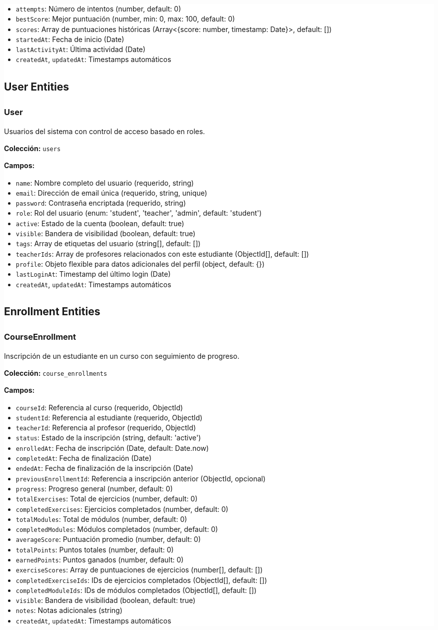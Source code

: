 - `attempts`: Número de intentos (number, default: 0)
- `bestScore`: Mejor puntuación (number, min: 0, max: 100, default: 0)
- `scores`: Array de puntuaciones históricas (Array<{score: number, timestamp: Date}>, default: [])
- `startedAt`: Fecha de inicio (Date)
- `lastActivityAt`: Última actividad (Date)
- `createdAt`, `updatedAt`: Timestamps automáticos

## User Entities

### User
Usuarios del sistema con control de acceso basado en roles.

**Colección:** `users`

**Campos:**
- `name`: Nombre completo del usuario (requerido, string)
- `email`: Dirección de email única (requerido, string, unique)
- `password`: Contraseña encriptada (requerido, string)
- `role`: Rol del usuario (enum: 'student', 'teacher', 'admin', default: 'student')
- `active`: Estado de la cuenta (boolean, default: true)
- `visible`: Bandera de visibilidad (boolean, default: true)
- `tags`: Array de etiquetas del usuario (string[], default: [])
- `teacherIds`: Array de profesores relacionados con este estudiante (ObjectId[], default: [])
- `profile`: Objeto flexible para datos adicionales del perfil (object, default: {})
- `lastLoginAt`: Timestamp del último login (Date)
- `createdAt`, `updatedAt`: Timestamps automáticos

## Enrollment Entities

### CourseEnrollment
Inscripción de un estudiante en un curso con seguimiento de progreso.

**Colección:** `course_enrollments`

**Campos:**
- `courseId`: Referencia al curso (requerido, ObjectId)
- `studentId`: Referencia al estudiante (requerido, ObjectId)
- `teacherId`: Referencia al profesor (requerido, ObjectId)
- `status`: Estado de la inscripción (string, default: 'active')
- `enrolledAt`: Fecha de inscripción (Date, default: Date.now)
- `completedAt`: Fecha de finalización (Date)
- `endedAt`: Fecha de finalización de la inscripción (Date)
- `previousEnrollmentId`: Referencia a inscripción anterior (ObjectId, opcional)
- `progress`: Progreso general (number, default: 0)
- `totalExercises`: Total de ejercicios (number, default: 0)
- `completedExercises`: Ejercicios completados (number, default: 0)
- `totalModules`: Total de módulos (number, default: 0)
- `completedModules`: Módulos completados (number, default: 0)
- `averageScore`: Puntuación promedio (number, default: 0)
- `totalPoints`: Puntos totales (number, default: 0)
- `earnedPoints`: Puntos ganados (number, default: 0)
- `exerciseScores`: Array de puntuaciones de ejercicios (number[], default: [])
- `completedExerciseIds`: IDs de ejercicios completados (ObjectId[], default: [])
- `completedModuleIds`: IDs de módulos completados (ObjectId[], default: [])
- `visible`: Bandera de visibilidad (boolean, default: true)
- `notes`: Notas adicionales (string)
- `createdAt`, `updatedAt`: Timestamps automáticos
